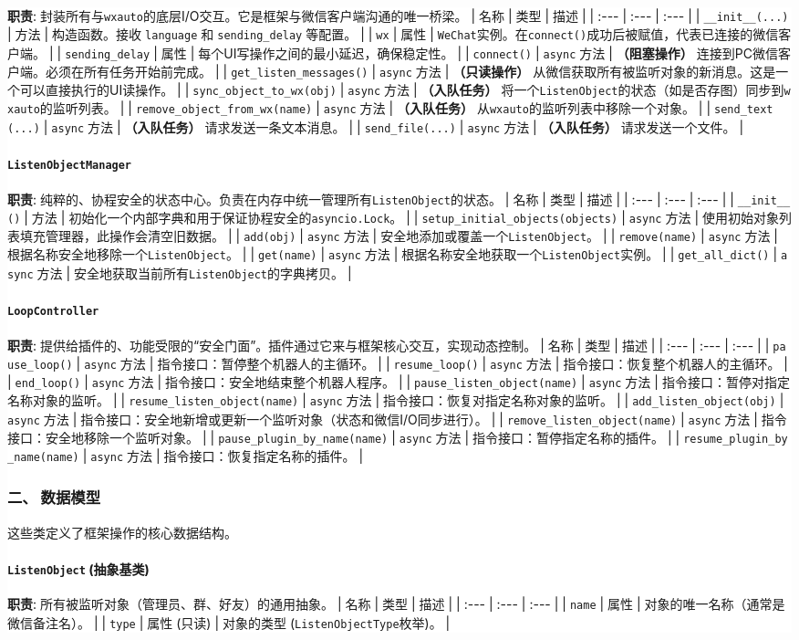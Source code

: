 **职责**: 封装所有与`wxauto`的底层I/O交互。它是框架与微信客户端沟通的唯一桥梁。
| 名称 | 类型 | 描述 |
| :--- | :--- | :--- |
| `__init__(...)` | 方法 | 构造函数。接收 `language` 和 `sending_delay` 等配置。 |
| `wx` | 属性 | `WeChat`实例。在`connect()`成功后被赋值，代表已连接的微信客户端。 |
| `sending_delay` | 属性 | 每个UI写操作之间的最小延迟，确保稳定性。 |
| `connect()` | `async` 方法 | **（阻塞操作）** 连接到PC微信客户端。必须在所有任务开始前完成。 |
| `get_listen_messages()` | `async` 方法 | **（只读操作）** 从微信获取所有被监听对象的新消息。这是一个可以直接执行的UI读操作。 |
| `sync_object_to_wx(obj)` | `async` 方法 | **（入队任务）** 将一个`ListenObject`的状态（如是否存图）同步到`wxauto`的监听列表。 |
| `remove_object_from_wx(name)` | `async` 方法 | **（入队任务）** 从`wxauto`的监听列表中移除一个对象。 |
| `send_text(...)` | `async` 方法 | **（入队任务）** 请求发送一条文本消息。 |
| `send_file(...)` | `async` 方法 | **（入队任务）** 请求发送一个文件。 |
#### `ListenObjectManager`
**职责**: 纯粹的、协程安全的状态中心。负责在内存中统一管理所有`ListenObject`的状态。
| 名称 | 类型 | 描述 |
| :--- | :--- | :--- |
| `__init__()` | 方法 | 初始化一个内部字典和用于保证协程安全的`asyncio.Lock`。 |
| `setup_initial_objects(objects)` | `async` 方法 | 使用初始对象列表填充管理器，此操作会清空旧数据。 |
| `add(obj)` | `async` 方法 | 安全地添加或覆盖一个`ListenObject`。 |
| `remove(name)` | `async` 方法 | 根据名称安全地移除一个`ListenObject`。 |
| `get(name)` | `async` 方法 | 根据名称安全地获取一个`ListenObject`实例。 |
| `get_all_dict()` | `async` 方法 | 安全地获取当前所有`ListenObject`的字典拷贝。 |
#### `LoopController`
**职责**: 提供给插件的、功能受限的“安全门面”。插件通过它来与框架核心交互，实现动态控制。
| 名称 | 类型 | 描述 |
| :--- | :--- | :--- |
| `pause_loop()` | `async` 方法 | 指令接口：暂停整个机器人的主循环。 |
| `resume_loop()` | `async` 方法 | 指令接口：恢复整个机器人的主循环。 |
| `end_loop()` | `async` 方法 | 指令接口：安全地结束整个机器人程序。 |
| `pause_listen_object(name)` | `async` 方法 | 指令接口：暂停对指定名称对象的监听。 |
| `resume_listen_object(name)` | `async` 方法 | 指令接口：恢复对指定名称对象的监听。 |
| `add_listen_object(obj)` | `async` 方法 | 指令接口：安全地新增或更新一个监听对象（状态和微信I/O同步进行）。 |
| `remove_listen_object(name)` | `async` 方法 | 指令接口：安全地移除一个监听对象。 |
| `pause_plugin_by_name(name)` | `async` 方法 | 指令接口：暂停指定名称的插件。 |
| `resume_plugin_by_name(name)` | `async` 方法 | 指令接口：恢复指定名称的插件。 |
### 二、 数据模型
这些类定义了框架操作的核心数据结构。
#### `ListenObject` (抽象基类)
**职责**: 所有被监听对象（管理员、群、好友）的通用抽象。
| 名称 | 类型 | 描述 |
| :--- | :--- | :--- |
| `name` | 属性 | 对象的唯一名称（通常是微信备注名）。 |
| `type` | 属性 (只读) | 对象的类型 (`ListenObjectType`枚举)。 |